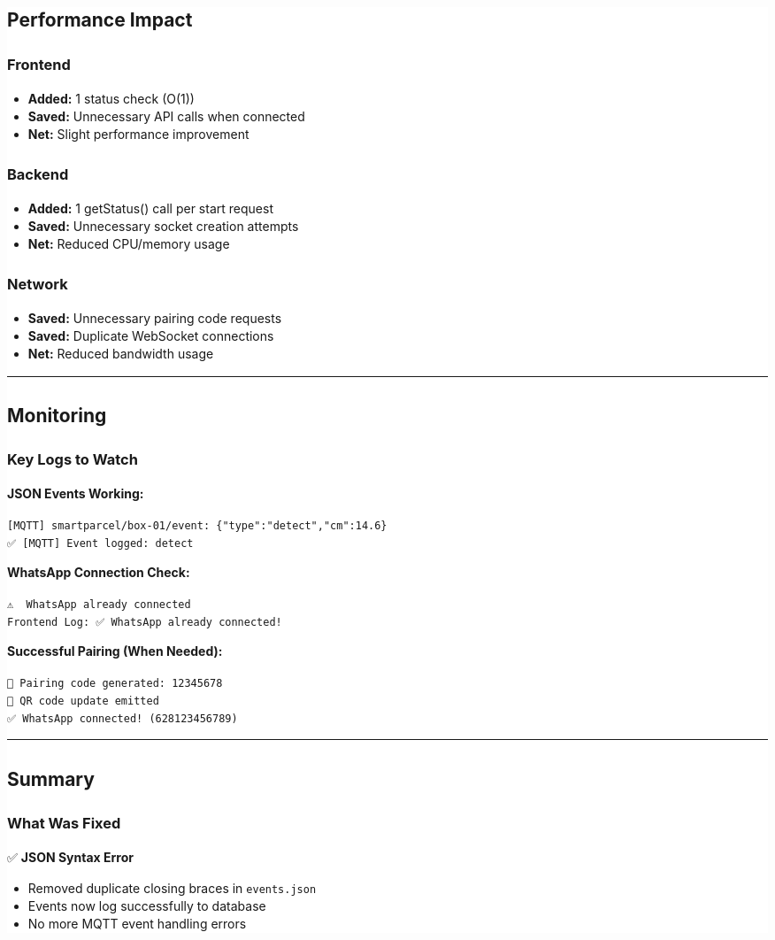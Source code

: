 ## Performance Impact

### Frontend
- **Added:** 1 status check (O(1))
- **Saved:** Unnecessary API calls when connected
- **Net:** Slight performance improvement

### Backend
- **Added:** 1 getStatus() call per start request
- **Saved:** Unnecessary socket creation attempts
- **Net:** Reduced CPU/memory usage

### Network
- **Saved:** Unnecessary pairing code requests
- **Saved:** Duplicate WebSocket connections
- **Net:** Reduced bandwidth usage

---

## Monitoring

### Key Logs to Watch

**JSON Events Working:**
```
[MQTT] smartparcel/box-01/event: {"type":"detect","cm":14.6}
✅ [MQTT] Event logged: detect
```

**WhatsApp Connection Check:**
```
⚠️  WhatsApp already connected
Frontend Log: ✅ WhatsApp already connected!
```

**Successful Pairing (When Needed):**
```
🔐 Pairing code generated: 12345678
📱 QR code update emitted
✅ WhatsApp connected! (628123456789)
```

---

## Summary

### What Was Fixed

✅ **JSON Syntax Error**
- Removed duplicate closing braces in `events.json`
- Events now log successfully to database
- No more MQTT event handling errors
